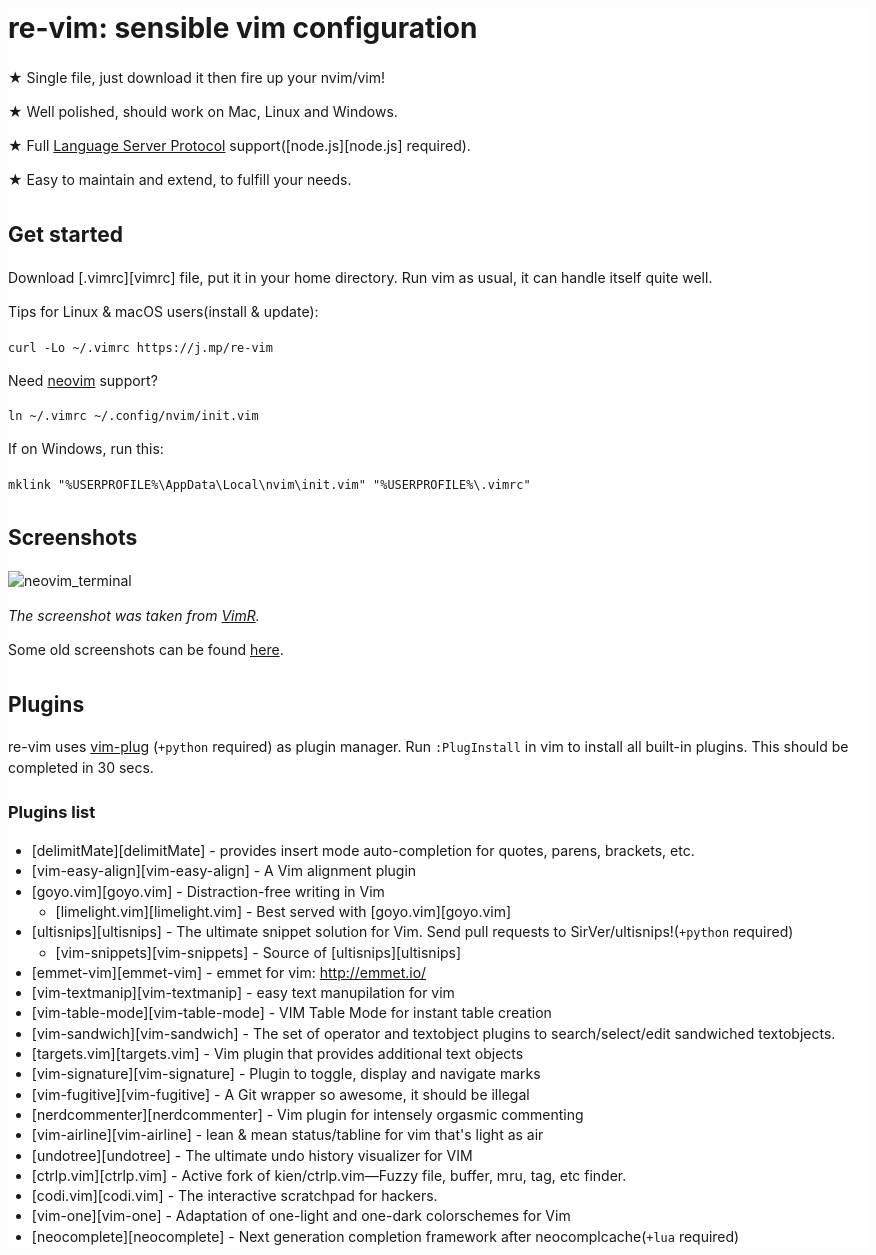 # re-vim: sensible vim configuration

★ Single file, just download it then fire up your nvim/vim!

★ Well polished, should work on Mac, Linux and Windows.

★ Full [Language Server Protocol](https://langserver.org/) support([node.js][node.js] required).

★ Easy to maintain and extend, to fulfill your needs.

## Get started

Download [.vimrc][vimrc] file, put it in your home directory. Run vim as usual, it can handle itself quite well.

Tips for Linux & macOS users(install & update):

    curl -Lo ~/.vimrc https://j.mp/re-vim

Need [neovim](https://github.com/neovim/neovim) support?

    ln ~/.vimrc ~/.config/nvim/init.vim

If on Windows, run this:

    mklink "%USERPROFILE%\AppData\Local\nvim\init.vim" "%USERPROFILE%\.vimrc"

## Screenshots

![neovim_terminal](./screenshots/neovim_terminal.png)

*The screenshot was taken from [VimR](https://github.com/qvacua/vimr).*

Some old screenshots can be found [here](./screenshots/).

## Plugins

re-vim uses [vim-plug](https://github.com/junegunn/vim-plug) (`+python` required) as plugin manager. Run `:PlugInstall` in vim to install all built-in plugins. This should be completed in 30 secs.

### Plugins list

- [delimitMate][delimitMate] - provides insert mode auto-completion for quotes, parens, brackets, etc.
- [vim-easy-align][vim-easy-align] - A Vim alignment plugin
- [goyo.vim][goyo.vim] - Distraction-free writing in Vim
    - [limelight.vim][limelight.vim] - Best served with [goyo.vim][goyo.vim]
- [ultisnips][ultisnips] - The ultimate snippet solution for Vim. Send pull requests to SirVer/ultisnips!(`+python` required)
    - [vim-snippets][vim-snippets] - Source of [ultisnips][ultisnips]
- [emmet-vim][emmet-vim] - emmet for vim: http://emmet.io/
- [vim-textmanip][vim-textmanip] - easy text manupilation for vim
- [vim-table-mode][vim-table-mode] - VIM Table Mode for instant table creation
- [vim-sandwich][vim-sandwich] - The set of operator and textobject plugins to search/select/edit sandwiched textobjects.
- [targets.vim][targets.vim] - Vim plugin that provides additional text objects
- [vim-signature][vim-signature] - Plugin to toggle, display and navigate marks
- [vim-fugitive][vim-fugitive] - A Git wrapper so awesome, it should be illegal
- [nerdcommenter][nerdcommenter] - Vim plugin for intensely orgasmic commenting
- [vim-airline][vim-airline] - lean & mean status/tabline for vim that's light as air
- [undotree][undotree] - The ultimate undo history visualizer for VIM
- [ctrlp.vim][ctrlp.vim] - Active fork of kien/ctrlp.vim—Fuzzy file, buffer, mru, tag, etc finder.
- [codi.vim][codi.vim] - The interactive scratchpad for hackers.
- [vim-one][vim-one] - Adaptation of one-light and one-dark colorschemes for Vim
- [neocomplete][neocomplete] - Next generation completion framework after neocomplcache(`+lua` required)